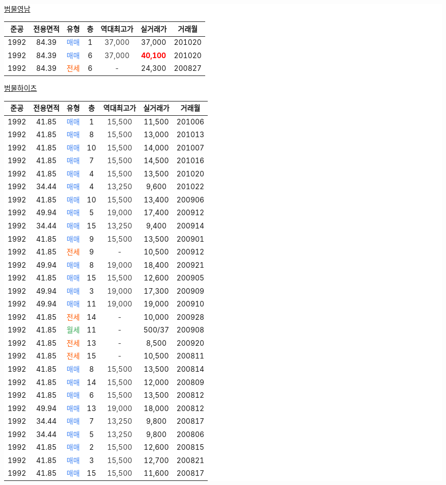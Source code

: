 [범물영남](https://search.naver.com/search.naver?query=%EB%8C%80%EA%B5%AC%EA%B4%91%EC%97%AD%EC%8B%9C+%EC%88%98%EC%84%B1%EA%B5%AC+%EB%B2%94%EB%AC%BC%EB%8F%99+%EB%B2%94%EB%AC%BC%EC%98%81%EB%82%A8)

|준공|전용면적|유형|층|역대최고가|실거래가|거래월|
|:---:|:---:|:---:|:---:|:---:|:---:|:---:|
|1992|84.39|<span style="color:#4285f3">매매</span>|1|<span style="color:#444444">37,000</span>|37,000|201020|
|1992|84.39|<span style="color:#4285f3">매매</span>|6|<span style="color:#444444">37,000</span>|<b><span style="color:#ff0000">40,100</span></b>|201020|
|1992|84.39|<span style="color:#ff5a00">전세</span>|6|<span style="color:#444444">-</span>|24,300|200827|

[범물하이츠](https://search.naver.com/search.naver?query=%EB%8C%80%EA%B5%AC%EA%B4%91%EC%97%AD%EC%8B%9C+%EC%88%98%EC%84%B1%EA%B5%AC+%EB%B2%94%EB%AC%BC%EB%8F%99+%EB%B2%94%EB%AC%BC%ED%95%98%EC%9D%B4%EC%B8%A0)

|준공|전용면적|유형|층|역대최고가|실거래가|거래월|
|:---:|:---:|:---:|:---:|:---:|:---:|:---:|
|1992|41.85|<span style="color:#4285f3">매매</span>|1|<span style="color:#444444">15,500</span>|11,500|201006|
|1992|41.85|<span style="color:#4285f3">매매</span>|8|<span style="color:#444444">15,500</span>|13,000|201013|
|1992|41.85|<span style="color:#4285f3">매매</span>|10|<span style="color:#444444">15,500</span>|14,000|201007|
|1992|41.85|<span style="color:#4285f3">매매</span>|7|<span style="color:#444444">15,500</span>|14,500|201016|
|1992|41.85|<span style="color:#4285f3">매매</span>|4|<span style="color:#444444">15,500</span>|13,500|201020|
|1992|34.44|<span style="color:#4285f3">매매</span>|4|<span style="color:#444444">13,250</span>|9,600|201022|
|1992|41.85|<span style="color:#4285f3">매매</span>|10|<span style="color:#444444">15,500</span>|13,400|200906|
|1992|49.94|<span style="color:#4285f3">매매</span>|5|<span style="color:#444444">19,000</span>|17,400|200912|
|1992|34.44|<span style="color:#4285f3">매매</span>|15|<span style="color:#444444">13,250</span>|9,400|200914|
|1992|41.85|<span style="color:#4285f3">매매</span>|9|<span style="color:#444444">15,500</span>|13,500|200901|
|1992|41.85|<span style="color:#ff5a00">전세</span>|9|<span style="color:#444444">-</span>|10,500|200912|
|1992|49.94|<span style="color:#4285f3">매매</span>|8|<span style="color:#444444">19,000</span>|18,400|200921|
|1992|41.85|<span style="color:#4285f3">매매</span>|15|<span style="color:#444444">15,500</span>|12,600|200905|
|1992|49.94|<span style="color:#4285f3">매매</span>|3|<span style="color:#444444">19,000</span>|17,300|200909|
|1992|49.94|<span style="color:#4285f3">매매</span>|11|<span style="color:#444444">19,000</span>|19,000|200910|
|1992|41.85|<span style="color:#ff5a00">전세</span>|14|<span style="color:#444444">-</span>|10,000|200928|
|1992|41.85|<span style="color:#34a853">월세</span>|11|<span style="color:#444444">-</span>|500/37|200908|
|1992|41.85|<span style="color:#ff5a00">전세</span>|13|<span style="color:#444444">-</span>|8,500|200920|
|1992|41.85|<span style="color:#ff5a00">전세</span>|15|<span style="color:#444444">-</span>|10,500|200811|
|1992|41.85|<span style="color:#4285f3">매매</span>|8|<span style="color:#444444">15,500</span>|13,500|200814|
|1992|41.85|<span style="color:#4285f3">매매</span>|14|<span style="color:#444444">15,500</span>|12,000|200809|
|1992|41.85|<span style="color:#4285f3">매매</span>|6|<span style="color:#444444">15,500</span>|13,500|200812|
|1992|49.94|<span style="color:#4285f3">매매</span>|13|<span style="color:#444444">19,000</span>|18,000|200812|
|1992|34.44|<span style="color:#4285f3">매매</span>|7|<span style="color:#444444">13,250</span>|9,800|200817|
|1992|34.44|<span style="color:#4285f3">매매</span>|5|<span style="color:#444444">13,250</span>|9,800|200806|
|1992|41.85|<span style="color:#4285f3">매매</span>|2|<span style="color:#444444">15,500</span>|12,600|200815|
|1992|41.85|<span style="color:#4285f3">매매</span>|3|<span style="color:#444444">15,500</span>|12,700|200821|
|1992|41.85|<span style="color:#4285f3">매매</span>|15|<span style="color:#444444">15,500</span>|11,600|200817|